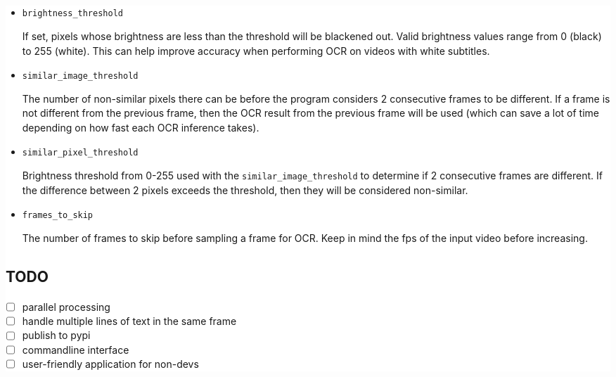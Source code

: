 - `brightness_threshold`
  
  If set, pixels whose brightness are less than the threshold will be blackened out. Valid brightness values range from 0 (black) to 255 (white). This can help improve accuracy when performing OCR on videos with white subtitles.

- `similar_image_threshold`

  The number of non-similar pixels there can be before the program considers 2 consecutive frames to be different. If a frame is not different from the previous frame, then the OCR result from the previous frame will be used (which can save a lot of time depending on how fast each OCR inference takes).

- `similar_pixel_threshold`

  Brightness threshold from 0-255 used with the `similar_image_threshold` to determine if 2 consecutive frames are different. If the difference between 2 pixels exceeds the threshold, then they will be considered non-similar.

- `frames_to_skip`

  The number of frames to skip before sampling a frame for OCR. Keep in mind the fps of the input video before increasing.

## TODO
- [ ] parallel processing
- [ ] handle multiple lines of text in the same frame
- [ ] publish to pypi
- [ ] commandline interface
- [ ] user-friendly application for non-devs
